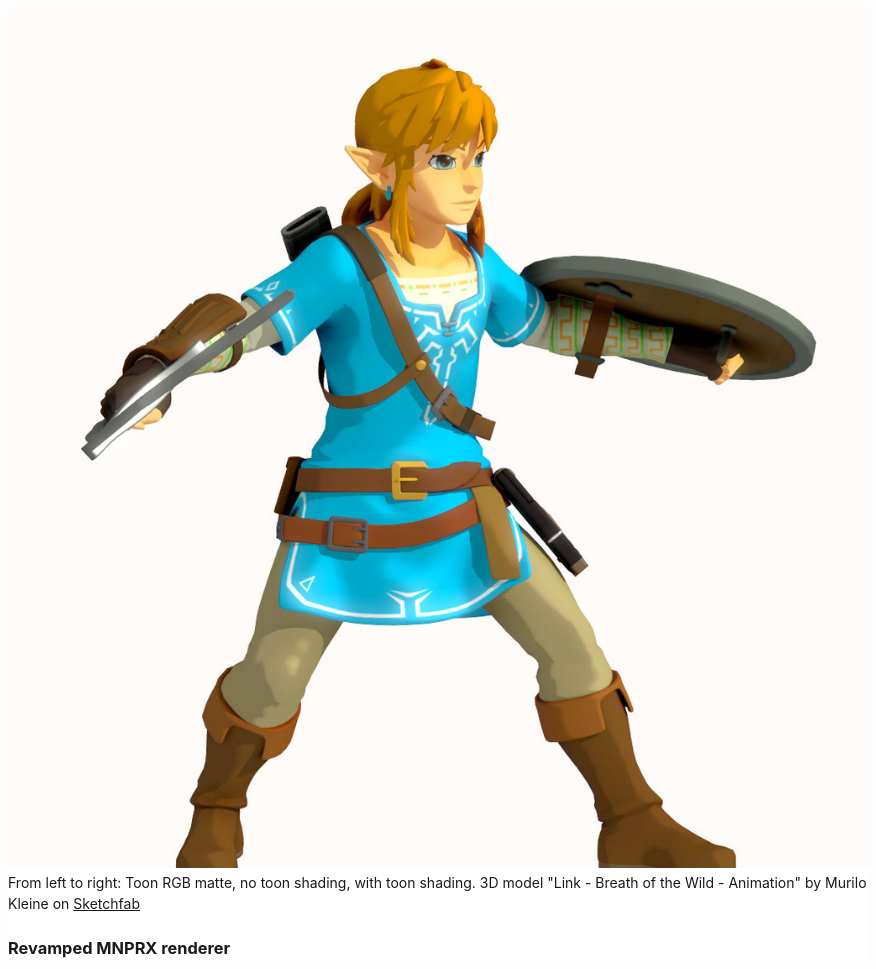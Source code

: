   <img src="/images/MNPRX/toon/toon.jpg" alt="With toon shading">
  <figcaption>From left to right: Toon RGB matte, no toon shading, with toon shading. 3D model "Link - Breath of the Wild - Animation" by Murilo Kleine on <a href="https://sketchfab.com/3d-models/link-breath-of-the-wild-animation-2394419dfebe424b846d4e5e39c9c727">Sketchfab</a></figcaption>
</figure>

### Revamped MNPRX renderer
